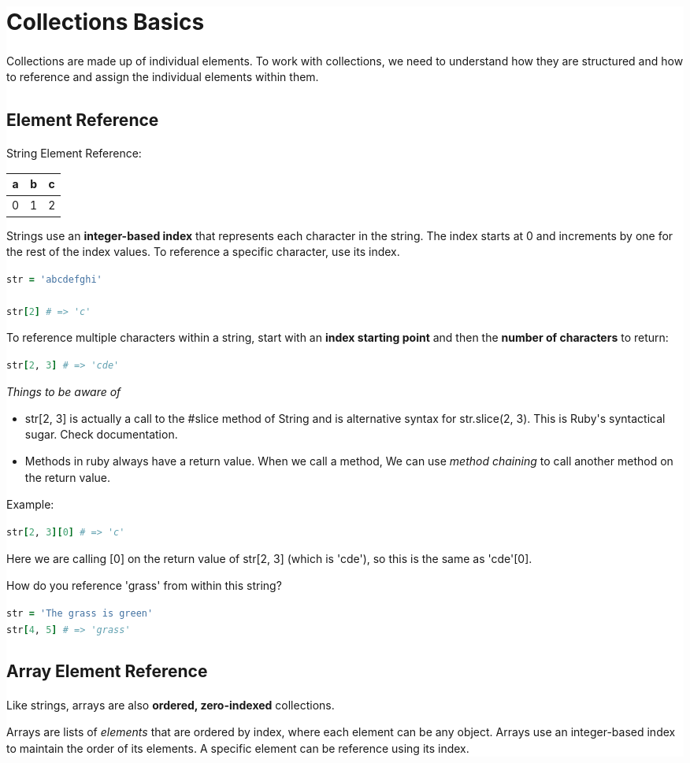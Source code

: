 # Collections Basics

Collections are made up of individual elements. To work with collections, we need to understand how they are structured and how to reference and assign the individual elements within them.

## Element Reference
String Element Reference: 

| a | b | c |
|---|---|---|
| 0 | 1 | 2 |

Strings use an **integer-based index** that represents each character in the string. The index starts at 0 and increments by one for the rest of the index values. To reference a specific character, use its index.

```ruby
str = 'abcdefghi'

str[2] # => 'c'
```

To reference multiple characters within a string, start with an **index starting point** and then the **number of characters** to return:

```ruby
str[2, 3] # => 'cde'
```

*Things to be aware of*
- str[2, 3] is actually a call to the #slice method of String and is alternative syntax for str.slice(2, 3). This is Ruby's syntactical sugar. Check documentation.

- Methods in ruby always have a return value. When we call a method, We can use *method chaining* to call another method on the return value. 

Example: 

```ruby
str[2, 3][0] # => 'c'
```
Here we are calling [0] on the return value of str[2, 3] (which is 'cde'), so this is the same as 'cde'[0].

How do you reference 'grass' from within this string? 

```ruby
str = 'The grass is green'
str[4, 5] # => 'grass'
```

## Array Element Reference
Like strings, arrays are also **ordered, zero-indexed** collections.

Arrays are lists of *elements* that are ordered by index, where each element can be any object. Arrays use an integer-based index to maintain the order of its elements. A specific element can be reference using its index. 
